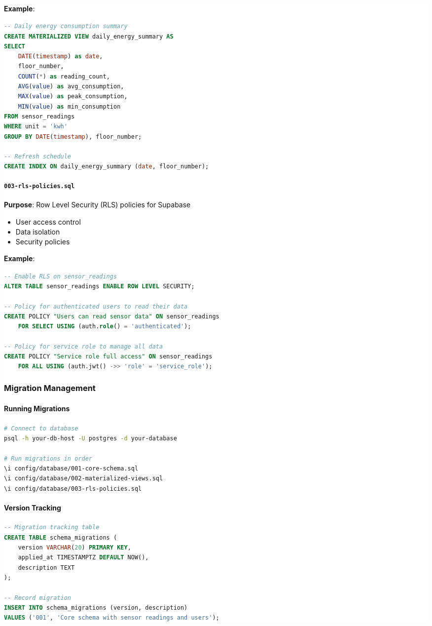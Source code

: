 **Example**:
```sql
-- Daily energy consumption summary
CREATE MATERIALIZED VIEW daily_energy_summary AS
SELECT
    DATE(timestamp) as date,
    floor_number,
    COUNT(*) as reading_count,
    AVG(value) as avg_consumption,
    MAX(value) as peak_consumption,
    MIN(value) as min_consumption
FROM sensor_readings
WHERE unit = 'kwh'
GROUP BY DATE(timestamp), floor_number;

-- Refresh schedule
CREATE INDEX ON daily_energy_summary (date, floor_number);
```

#### `003-rls-policies.sql`
**Purpose**: Row Level Security (RLS) policies for Supabase
- User access control
- Data isolation
- Security policies

**Example**:
```sql
-- Enable RLS on sensor_readings
ALTER TABLE sensor_readings ENABLE ROW LEVEL SECURITY;

-- Policy for authenticated users to read their data
CREATE POLICY "Users can read sensor data" ON sensor_readings
    FOR SELECT USING (auth.role() = 'authenticated');

-- Policy for service role to manage all data
CREATE POLICY "Service role full access" ON sensor_readings
    FOR ALL USING (auth.jwt() ->> 'role' = 'service_role');
```

### Migration Management

#### Running Migrations
```bash
# Connect to database
psql -h your-db-host -U postgres -d your-database

# Run migrations in order
\i config/database/001-core-schema.sql
\i config/database/002-materialized-views.sql
\i config/database/003-rls-policies.sql
```

#### Version Tracking
```sql
-- Migration tracking table
CREATE TABLE schema_migrations (
    version VARCHAR(20) PRIMARY KEY,
    applied_at TIMESTAMPTZ DEFAULT NOW(),
    description TEXT
);

-- Record migration
INSERT INTO schema_migrations (version, description)
VALUES ('001', 'Core schema with sensor readings and users');
```
